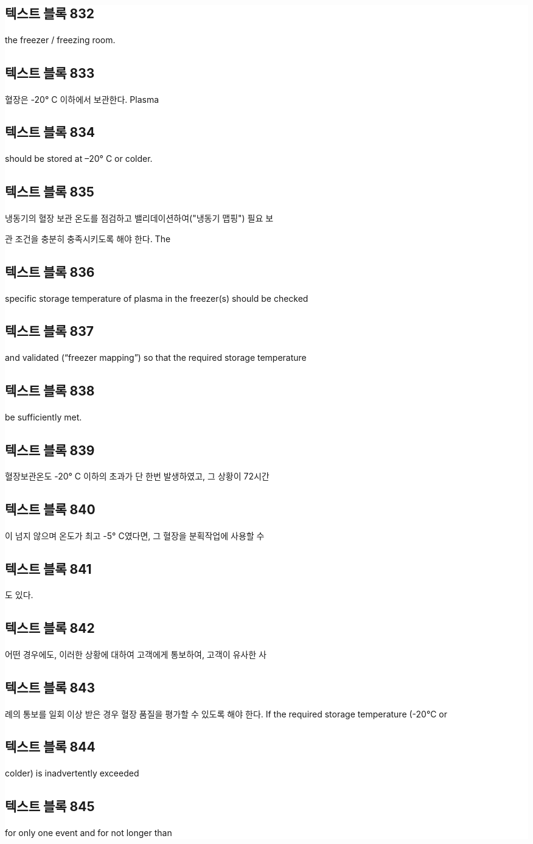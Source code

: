 ## 텍스트 블록 832
the freezer / freezing room.

## 텍스트 블록 833
혈장은 -20° C 이하에서 보관한다. Plasma

## 텍스트 블록 834
should be stored at –20° C or colder.

## 텍스트 블록 835
냉동기의 혈장 보관 온도를 점검하고 밸리데이션하여("냉동기 맵핑") 필요 보

관 조건을 충분히 충족시키도록 해야 한다. The

## 텍스트 블록 836
specific storage temperature of plasma in the freezer(s) should be checked

## 텍스트 블록 837
and validated (“freezer mapping”) so that the required storage temperature

## 텍스트 블록 838
be sufficiently met.

## 텍스트 블록 839
혈장보관온도 -20° C 이하의 초과가 단 한번 발생하였고, 그 상황이 72시간

## 텍스트 블록 840
이 넘지 않으며 온도가 최고 -5° C였다면, 그 혈장을 분획작업에 사용할 수

## 텍스트 블록 841
도 있다.

## 텍스트 블록 842
어떤 경우에도, 이러한 상황에 대하여 고객에게 통보하여, 고객이 유사한 사

## 텍스트 블록 843
례의 통보를 일회 이상 받은 경우 혈장 품질을 평가할 수 있도록 해야 한다. If the required storage temperature (-20°C or

## 텍스트 블록 844
colder) is inadvertently exceeded

## 텍스트 블록 845
for only one event and for not longer than
